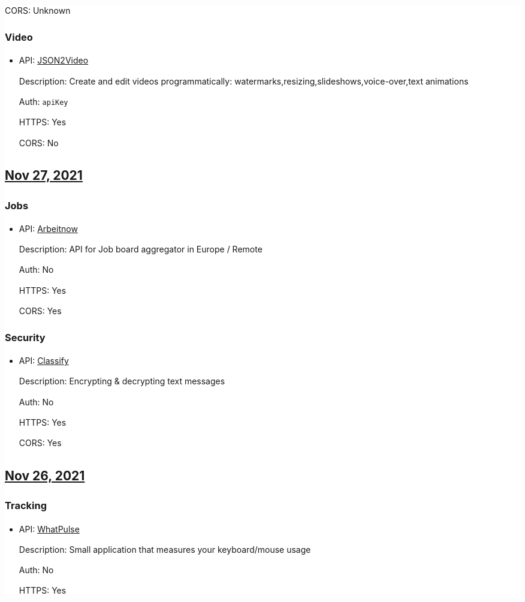   CORS: Unknown



### Video

- API: [JSON2Video](https://json2video.com)

  Description: Create and edit videos programmatically: watermarks,resizing,slideshows,voice-over,text animations

  Auth: `apiKey`

  HTTPS: Yes

  CORS: No



## [Nov 27, 2021](/content/2021/11/27/README.md)

### Jobs

- API: [Arbeitnow](https://documenter.getpostman.com/view/18545278/UVJbJdKh)

  Description: API for Job board aggregator in Europe / Remote

  Auth: No

  HTTPS: Yes

  CORS: Yes



### Security

- API: [Classify](https://classify-web.herokuapp.com/#/api)

  Description: Encrypting & decrypting text messages

  Auth: No

  HTTPS: Yes

  CORS: Yes



## [Nov 26, 2021](/content/2021/11/26/README.md)

### Tracking

- API: [WhatPulse](https://developer.whatpulse.org/#web-api)

  Description: Small application that measures your keyboard/mouse usage

  Auth: No

  HTTPS: Yes
